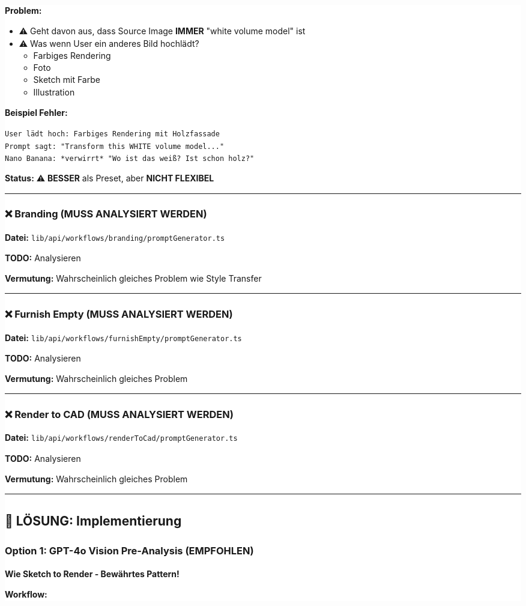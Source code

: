 **Problem:**

- ⚠️ Geht davon aus, dass Source Image **IMMER** "white volume model" ist
- ⚠️ Was wenn User ein anderes Bild hochlädt?
  - Farbiges Rendering
  - Foto
  - Sketch mit Farbe
  - Illustration

**Beispiel Fehler:**

```
User lädt hoch: Farbiges Rendering mit Holzfassade
Prompt sagt: "Transform this WHITE volume model..."
Nano Banana: *verwirrt* "Wo ist das weiß? Ist schon holz?"
```

**Status:** ⚠️ **BESSER** als Preset, aber **NICHT FLEXIBEL**

---

### ❌ Branding (MUSS ANALYSIERT WERDEN)

**Datei:** `lib/api/workflows/branding/promptGenerator.ts`

**TODO:** Analysieren

**Vermutung:** Wahrscheinlich gleiches Problem wie Style Transfer

---

### ❌ Furnish Empty (MUSS ANALYSIERT WERDEN)

**Datei:** `lib/api/workflows/furnishEmpty/promptGenerator.ts`

**TODO:** Analysieren

**Vermutung:** Wahrscheinlich gleiches Problem

---

### ❌ Render to CAD (MUSS ANALYSIERT WERDEN)

**Datei:** `lib/api/workflows/renderToCad/promptGenerator.ts`

**TODO:** Analysieren

**Vermutung:** Wahrscheinlich gleiches Problem

---

## 🔧 LÖSUNG: Implementierung

### Option 1: GPT-4o Vision Pre-Analysis (EMPFOHLEN)

**Wie Sketch to Render - Bewährtes Pattern!**

**Workflow:**
